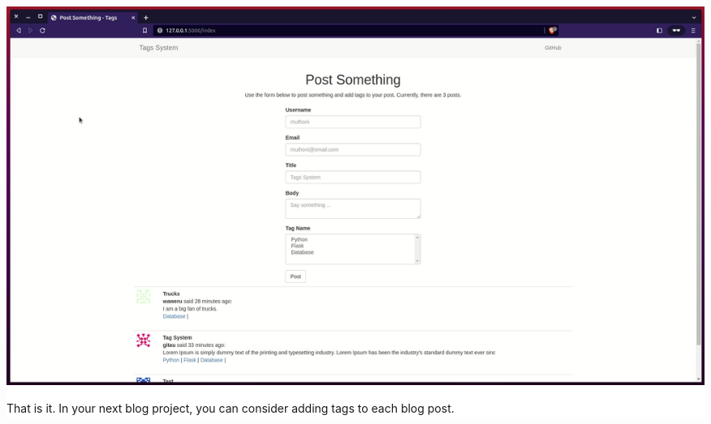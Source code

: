 ![Posts by tags](/images/tags/posts_by_tags.gif)

That is it. In your next blog project, you can consider adding tags to each blog post.